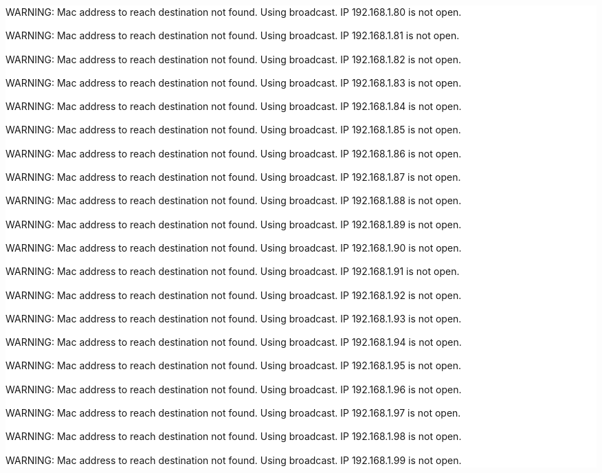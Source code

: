 WARNING: Mac address to reach destination not found. Using broadcast.
IP 192.168.1.80 is not open.

WARNING: Mac address to reach destination not found. Using broadcast.
IP 192.168.1.81 is not open.

WARNING: Mac address to reach destination not found. Using broadcast.
IP 192.168.1.82 is not open.

WARNING: Mac address to reach destination not found. Using broadcast.
IP 192.168.1.83 is not open.

WARNING: Mac address to reach destination not found. Using broadcast.
IP 192.168.1.84 is not open.

WARNING: Mac address to reach destination not found. Using broadcast.
IP 192.168.1.85 is not open.

WARNING: Mac address to reach destination not found. Using broadcast.
IP 192.168.1.86 is not open.

WARNING: Mac address to reach destination not found. Using broadcast.
IP 192.168.1.87 is not open.

WARNING: Mac address to reach destination not found. Using broadcast.
IP 192.168.1.88 is not open.

WARNING: Mac address to reach destination not found. Using broadcast.
IP 192.168.1.89 is not open.

WARNING: Mac address to reach destination not found. Using broadcast.
IP 192.168.1.90 is not open.

WARNING: Mac address to reach destination not found. Using broadcast.
IP 192.168.1.91 is not open.

WARNING: Mac address to reach destination not found. Using broadcast.
IP 192.168.1.92 is not open.

WARNING: Mac address to reach destination not found. Using broadcast.
IP 192.168.1.93 is not open.

WARNING: Mac address to reach destination not found. Using broadcast.
IP 192.168.1.94 is not open.

WARNING: Mac address to reach destination not found. Using broadcast.
IP 192.168.1.95 is not open.

WARNING: Mac address to reach destination not found. Using broadcast.
IP 192.168.1.96 is not open.

WARNING: Mac address to reach destination not found. Using broadcast.
IP 192.168.1.97 is not open.

WARNING: Mac address to reach destination not found. Using broadcast.
IP 192.168.1.98 is not open.

WARNING: Mac address to reach destination not found. Using broadcast.
IP 192.168.1.99 is not open.
